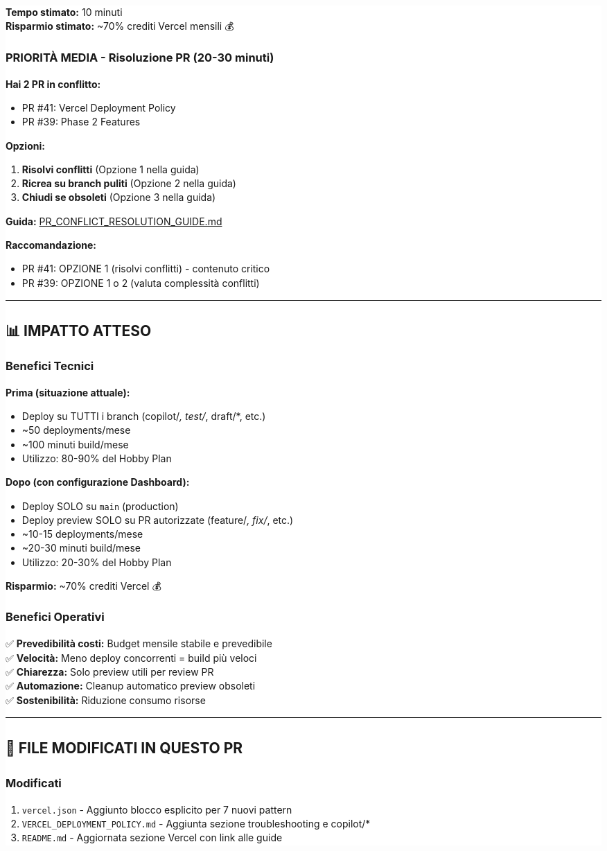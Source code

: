 **Tempo stimato:** 10 minuti  
**Risparmio stimato:** ~70% crediti Vercel mensili 💰

### PRIORITÀ MEDIA - Risoluzione PR (20-30 minuti)

**Hai 2 PR in conflitto:**
- PR #41: Vercel Deployment Policy
- PR #39: Phase 2 Features

**Opzioni:**
1. **Risolvi conflitti** (Opzione 1 nella guida)
2. **Ricrea su branch puliti** (Opzione 2 nella guida)
3. **Chiudi se obsoleti** (Opzione 3 nella guida)

**Guida:** [PR_CONFLICT_RESOLUTION_GUIDE.md](./PR_CONFLICT_RESOLUTION_GUIDE.md)

**Raccomandazione:**
- PR #41: OPZIONE 1 (risolvi conflitti) - contenuto critico
- PR #39: OPZIONE 1 o 2 (valuta complessità conflitti)

---

## 📊 IMPATTO ATTESO

### Benefici Tecnici

**Prima (situazione attuale):**
- Deploy su TUTTI i branch (copilot/*, test/*, draft/*, etc.)
- ~50 deployments/mese
- ~100 minuti build/mese
- Utilizzo: 80-90% del Hobby Plan

**Dopo (con configurazione Dashboard):**
- Deploy SOLO su `main` (production)
- Deploy preview SOLO su PR autorizzate (feature/*, fix/*, etc.)
- ~10-15 deployments/mese
- ~20-30 minuti build/mese
- Utilizzo: 20-30% del Hobby Plan

**Risparmio:** ~70% crediti Vercel 💰

### Benefici Operativi

✅ **Prevedibilità costi:** Budget mensile stabile e prevedibile  
✅ **Velocità:** Meno deploy concorrenti = build più veloci  
✅ **Chiarezza:** Solo preview utili per review PR  
✅ **Automazione:** Cleanup automatico preview obsoleti  
✅ **Sostenibilità:** Riduzione consumo risorse

---

## 📁 FILE MODIFICATI IN QUESTO PR

### Modificati
1. `vercel.json` - Aggiunto blocco esplicito per 7 nuovi pattern
2. `VERCEL_DEPLOYMENT_POLICY.md` - Aggiunta sezione troubleshooting e copilot/*
3. `README.md` - Aggiornata sezione Vercel con link alle guide
